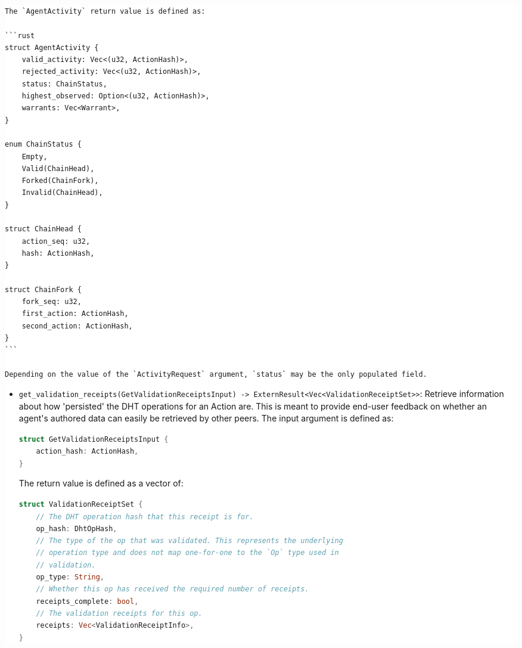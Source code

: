     The `AgentActivity` return value is defined as:

    ```rust
    struct AgentActivity {
        valid_activity: Vec<(u32, ActionHash)>,
        rejected_activity: Vec<(u32, ActionHash)>,
        status: ChainStatus,
        highest_observed: Option<(u32, ActionHash)>,
        warrants: Vec<Warrant>,
    }

    enum ChainStatus {
        Empty,
        Valid(ChainHead),
        Forked(ChainFork),
        Invalid(ChainHead),
    }

    struct ChainHead {
        action_seq: u32,
        hash: ActionHash,
    }

    struct ChainFork {
        fork_seq: u32,
        first_action: ActionHash,
        second_action: ActionHash,
    }
    ```

    Depending on the value of the `ActivityRequest` argument, `status` may be the only populated field.

* `get_validation_receipts(GetValidationReceiptsInput) -> ExternResult<Vec<ValidationReceiptSet>>`: Retrieve information about how 'persisted' the DHT operations for an Action are. This is meant to provide end-user feedback on whether an agent's authored data can easily be retrieved by other peers. The input argument is defined as:

    ```rust
    struct GetValidationReceiptsInput {
        action_hash: ActionHash,
    }
    ```

    The return value is defined as a vector of:

    ```rust
    struct ValidationReceiptSet {
        // The DHT operation hash that this receipt is for.
        op_hash: DhtOpHash,
        // The type of the op that was validated. This represents the underlying
        // operation type and does not map one-for-one to the `Op` type used in
        // validation.
        op_type: String,
        // Whether this op has received the required number of receipts.
        receipts_complete: bool,
        // The validation receipts for this op.
        receipts: Vec<ValidationReceiptInfo>,
    }
    ```
